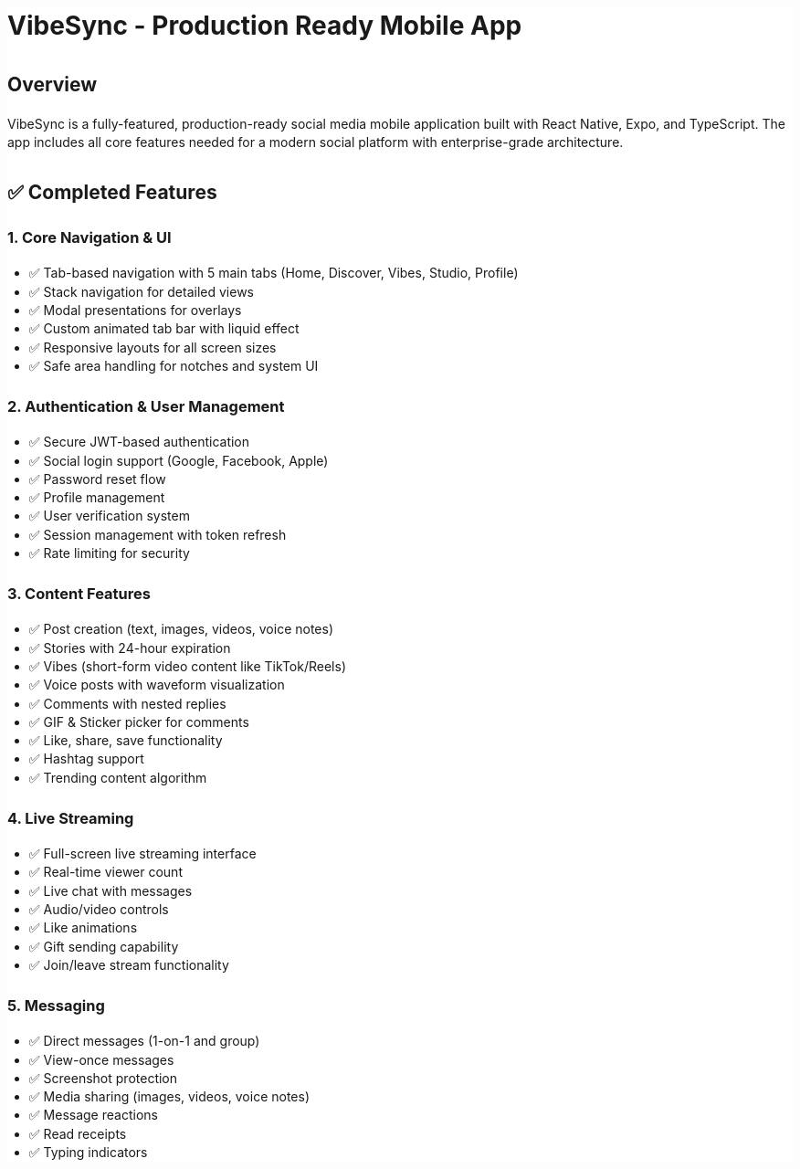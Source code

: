 # VibeSync - Production Ready Mobile App

## Overview
VibeSync is a fully-featured, production-ready social media mobile application built with React Native, Expo, and TypeScript. The app includes all core features needed for a modern social platform with enterprise-grade architecture.

## ✅ Completed Features

### 1. Core Navigation & UI
- ✅ Tab-based navigation with 5 main tabs (Home, Discover, Vibes, Studio, Profile)
- ✅ Stack navigation for detailed views
- ✅ Modal presentations for overlays
- ✅ Custom animated tab bar with liquid effect
- ✅ Responsive layouts for all screen sizes
- ✅ Safe area handling for notches and system UI

### 2. Authentication & User Management
- ✅ Secure JWT-based authentication
- ✅ Social login support (Google, Facebook, Apple)
- ✅ Password reset flow
- ✅ Profile management
- ✅ User verification system
- ✅ Session management with token refresh
- ✅ Rate limiting for security

### 3. Content Features
- ✅ Post creation (text, images, videos, voice notes)
- ✅ Stories with 24-hour expiration
- ✅ Vibes (short-form video content like TikTok/Reels)
- ✅ Voice posts with waveform visualization
- ✅ Comments with nested replies
- ✅ GIF & Sticker picker for comments
- ✅ Like, share, save functionality
- ✅ Hashtag support
- ✅ Trending content algorithm

### 4. Live Streaming
- ✅ Full-screen live streaming interface
- ✅ Real-time viewer count
- ✅ Live chat with messages
- ✅ Audio/video controls
- ✅ Like animations
- ✅ Gift sending capability
- ✅ Join/leave stream functionality

### 5. Messaging
- ✅ Direct messages (1-on-1 and group)
- ✅ View-once messages
- ✅ Screenshot protection
- ✅ Media sharing (images, videos, voice notes)
- ✅ Message reactions
- ✅ Read receipts
- ✅ Typing indicators
